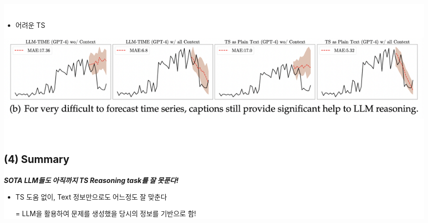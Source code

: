 <br>

- 어려운 TS

![figure2](/assets/img/ts/img725.png)

<br>

## (4) Summary

***SOTA LLM들도 아직까지 TS Reasoning task를 잘 못푼다!***

- TS 도움 없이, Text 정보만으로도 어느정도 잘 맞춘다

  = LLM을 활용하여 문제를 생성했을 당시의 정보를 기반으로 함!
